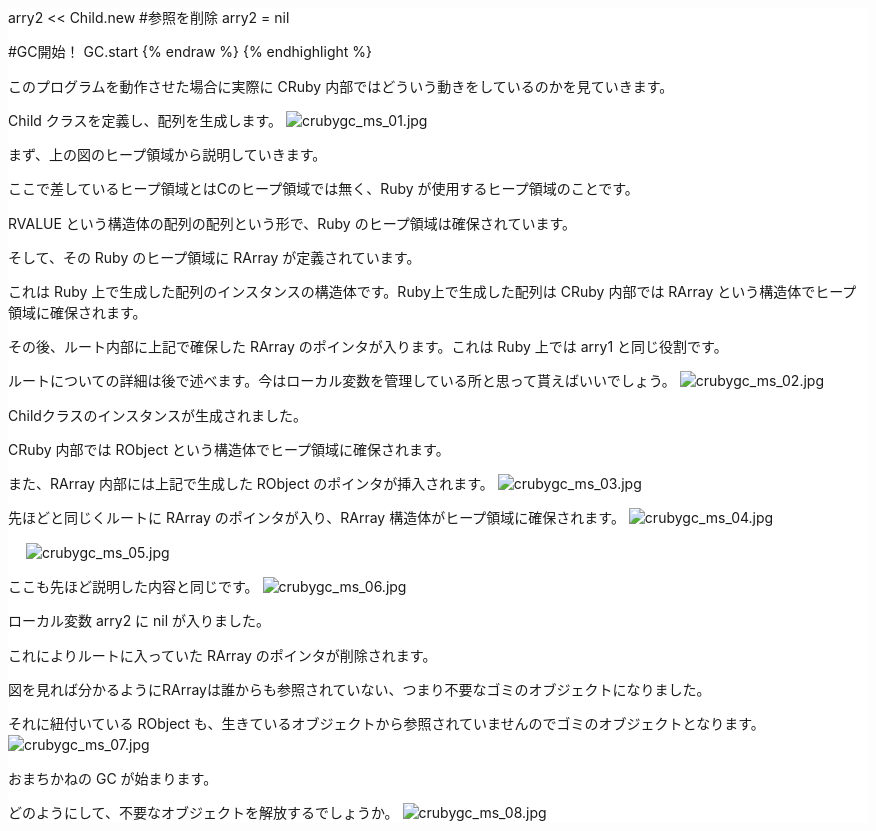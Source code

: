 arry2 << Child.new
#参照を削除
arry2 = nil

#GC開始！
GC.start
{% endraw %}
{% endhighlight %}


このプログラムを動作させた場合に実際に CRuby 内部ではどういう動きをしているのかを見ていきます。

Child クラスを定義し、配列を生成します。
![crubygc_ms_01.jpg]({{base}}{{site.baseurl}}/images/0025-RareAreGCTalk/crubygc_ms_01.jpg)

まず、上の図のヒープ領域から説明していきます。

ここで差しているヒープ領域とはCのヒープ領域では無く、Ruby が使用するヒープ領域のことです。

RVALUE という構造体の配列の配列という形で、Ruby のヒープ領域は確保されています。

そして、その Ruby のヒープ領域に RArray が定義されています。

これは Ruby 上で生成した配列のインスタンスの構造体です。Ruby上で生成した配列は CRuby 内部では RArray という構造体でヒープ領域に確保されます。

その後、ルート内部に上記で確保した RArray のポインタが入ります。これは Ruby 上では arry1 と同じ役割です。

ルートについての詳細は後で述べます。今はローカル変数を管理している所と思って貰えばいいでしょう。
![crubygc_ms_02.jpg]({{base}}{{site.baseurl}}/images/0025-RareAreGCTalk/crubygc_ms_02.jpg)

Childクラスのインスタンスが生成されました。

CRuby 内部では RObject という構造体でヒープ領域に確保されます。

また、RArray 内部には上記で生成した RObject のポインタが挿入されます。
![crubygc_ms_03.jpg]({{base}}{{site.baseurl}}/images/0025-RareAreGCTalk/crubygc_ms_03.jpg)

先ほどと同じくルートに RArray のポインタが入り、RArray 構造体がヒープ領域に確保されます。
![crubygc_ms_04.jpg]({{base}}{{site.baseurl}}/images/0025-RareAreGCTalk/crubygc_ms_04.jpg)

　
![crubygc_ms_05.jpg]({{base}}{{site.baseurl}}/images/0025-RareAreGCTalk/crubygc_ms_05.jpg)

ここも先ほど説明した内容と同じです。
![crubygc_ms_06.jpg]({{base}}{{site.baseurl}}/images/0025-RareAreGCTalk/crubygc_ms_06.jpg)

ローカル変数 arry2 に nil が入りました。

これによりルートに入っていた RArray のポインタが削除されます。

図を見れば分かるようにRArrayは誰からも参照されていない、つまり不要なゴミのオブジェクトになりました。

それに紐付いている RObject も、生きているオブジェクトから参照されていませんのでゴミのオブジェクトとなります。
![crubygc_ms_07.jpg]({{base}}{{site.baseurl}}/images/0025-RareAreGCTalk/crubygc_ms_07.jpg)

おまちかねの GC が始まります。

どのようにして、不要なオブジェクトを解放するでしょうか。
![crubygc_ms_08.jpg]({{base}}{{site.baseurl}}/images/0025-RareAreGCTalk/crubygc_ms_08.jpg)
